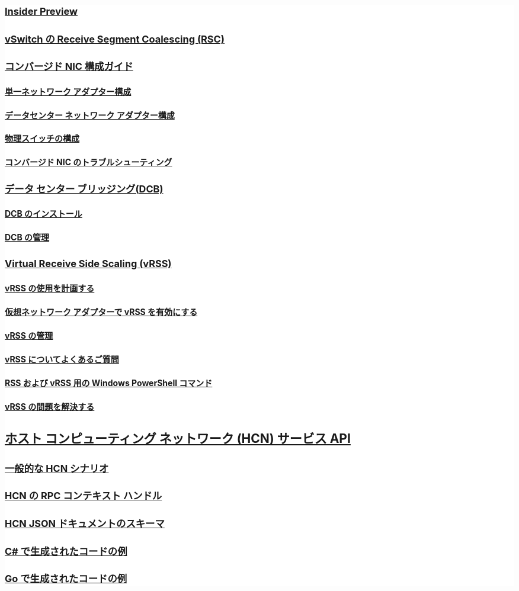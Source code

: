### [Insider Preview](technologies/hpn/hpn-insider-preview.md)
### [vSwitch の Receive Segment Coalescing (RSC)](technologies/hpn/rsc-in-the-vswitch.md)

### [コンバージド NIC 構成ガイド](technologies/conv-nic/cnic-top.md)
#### [単一ネットワーク アダプター構成](technologies/conv-nic/cnic-single.md)
#### [データセンター ネットワーク アダプター構成](technologies/conv-nic/cnic-datacenter.md)
#### [物理スイッチの構成](technologies/conv-nic/cnic-app-switch-config.md)
#### [コンバージド NIC のトラブルシューティング](technologies/conv-nic/cnic-app-troubleshoot.md)

### [データ センター ブリッジング\(DCB\)](technologies/dcb/dcb-top.md)
#### [DCB のインストール](technologies/dcb/dcb-install.md)
#### [DCB の管理](technologies/dcb/dcb-manage.md)

### [Virtual Receive Side Scaling (vRSS)](technologies/vrss/vrss-top.md)
#### [vRSS の使用を計画する](technologies/vrss/vrss-plan.md)
#### [仮想ネットワーク アダプターで vRSS を有効にする](technologies/vrss/vrss-enable.md)
#### [vRSS の管理](technologies/vrss/vrss-manage.md)
#### [vRSS についてよくあるご質問](technologies/vrss/vrss-faq.md)
#### [RSS および vRSS 用の Windows PowerShell コマンド](technologies/vrss/vrss-wps.md)
#### [vRSS の問題を解決する](technologies/vrss/vrss-resolve-issues.md)

## [ホスト コンピューティング ネットワーク (HCN) サービス API](technologies/hcn/hcn-top.md)   
### [一般的な HCN シナリオ](technologies/hcn/hcn-scenarios.md)
### [HCN の RPC コンテキスト ハンドル](technologies/hcn/hcn-declaration-handles.md)
### [HCN JSON ドキュメントのスキーマ](technologies/hcn/hcn-json-document-schemas.md)
### [C# で生成されたコードの例](technologies/hcn/example-c-sharp.md)
### [Go で生成されたコードの例](technologies/hcn/example-go.md)
